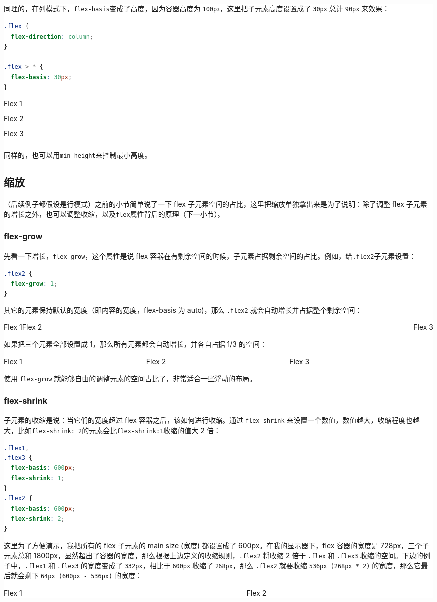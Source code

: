 同理的，在列模式下，`flex-basis`变成了高度，因为容器高度为 `100px`，这里把子元素高度设置成了 `30px` 总计 `90px` 来效果：
```css
.flex {
  flex-direction: column;
}

.flex > * {
  flex-basis: 30px;
}
```
<div class="flex" style="display: flex;flex-direction: column;">
    <div class="flex1" style="flex-basis: 30px;">Flex 1</div>
    <div class="flex2" style="flex-basis: 30px;">Flex 2</div>
    <div class="flex3" style="flex-basis: 30px;">Flex 3</div>
</div>

同样的，也可以用`min-height`来控制最小高度。
## 缩放
（后续例子都假设是行模式）之前的小节简单说了一下 flex 子元素空间的占比，这里把缩放单独拿出来是为了说明：除了调整 flex 子元素的增长之外，也可以调整收缩，以及`flex`属性背后的原理（下一小节）。

### flex-grow
先看一下增长，`flex-grow`，这个属性是说 flex 容器在有剩余空间的时候，子元素占据剩余空间的占比。例如，给`.flex2`子元素设置：
```css
.flex2 {
  flex-grow: 1;
}
```
其它的元素保持默认的宽度（即内容的宽度，flex-basis 为 auto)，那么 `.flex2` 就会自动增长并占据整个剩余空间：
<div class="flex" style="display: flex;">
    <div class="flex1">Flex 1</div>
    <div class="flex2" style="flex-grow: 1;">Flex 2</div>
    <div class="flex3">Flex 3</div>
</div>

如果把三个元素全部设置成 1，那么所有元素都会自动增长，并各自占据 1/3 的空间：
<div class="flex" style="display: flex;">
    <div class="flex1" style="flex-grow: 1;">Flex 1</div>
    <div class="flex2" style="flex-grow: 1;">Flex 2</div>
    <div class="flex3" style="flex-grow: 1;">Flex 3</div>
</div>

使用 `flex-grow` 就能够自由的调整元素的空间占比了，非常适合一些浮动的布局。
### flex-shrink
子元素的收缩是说：当它们的宽度超过 flex 容器之后，该如何进行收缩。通过 `flex-shrink` 来设置一个数值，数值越大，收缩程度也越大，比如`flex-shrink: 2`的元素会比`flex-shrink:1`收缩的值大 2 倍：
```css
.flex1,
.flex3 {
  flex-basis: 600px;
  flex-shrink: 1;
}
.flex2 {
  flex-basis: 600px;
  flex-shrink: 2;
}
```
这里为了方便演示，我把所有的 flex 子元素的 main size (宽度) 都设置成了 600px。在我的显示器下，flex 容器的宽度是 728px，三个子元素总和 1800px，显然超出了容器的宽度，那么根据上边定义的收缩规则，`.flex2` 将收缩 2 倍于 `.flex` 和 `.flex3` 收缩的空间。下边的例子中，`.flex1` 和 `.flex3` 的宽度变成了 `332px`，相比于 `600px` 收缩了 `268px`，那么 `.flex2` 就要收缩 `536px (268px * 2)` 的宽度，那么它最后就会剩下 `64px (600px - 536px)` 的宽度：
<div class="flex" style="display: flex;">
    <div class="flex1" style="flex-basis: 600px;flex-shrink: 1;">Flex 1</div>
    <div class="flex2" style="flex-basis: 600px;flex-shrink: 2;">Flex 2</div>